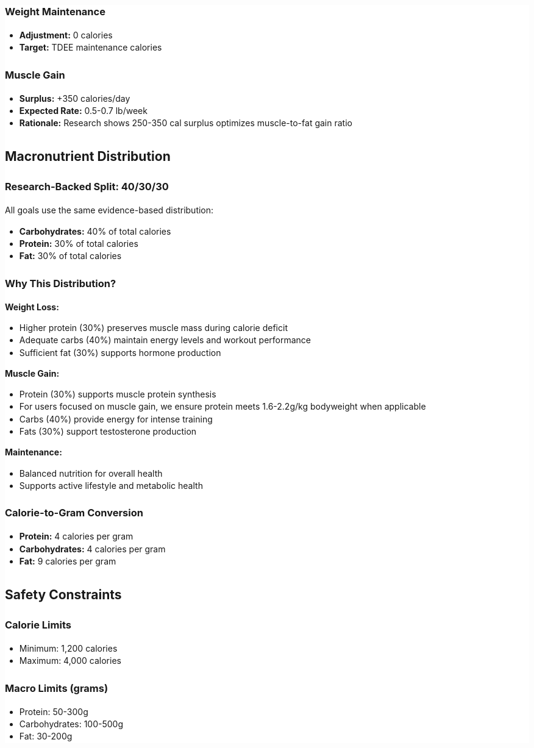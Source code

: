 ### Weight Maintenance
- **Adjustment:** 0 calories
- **Target:** TDEE maintenance calories

### Muscle Gain
- **Surplus:** +350 calories/day
- **Expected Rate:** 0.5-0.7 lb/week
- **Rationale:** Research shows 250-350 cal surplus optimizes muscle-to-fat gain ratio

## Macronutrient Distribution

### Research-Backed Split: 40/30/30
All goals use the same evidence-based distribution:
- **Carbohydrates:** 40% of total calories
- **Protein:** 30% of total calories
- **Fat:** 30% of total calories

### Why This Distribution?

**Weight Loss:**
- Higher protein (30%) preserves muscle mass during calorie deficit
- Adequate carbs (40%) maintain energy levels and workout performance
- Sufficient fat (30%) supports hormone production

**Muscle Gain:**
- Protein (30%) supports muscle protein synthesis
- For users focused on muscle gain, we ensure protein meets 1.6-2.2g/kg bodyweight when applicable
- Carbs (40%) provide energy for intense training
- Fats (30%) support testosterone production

**Maintenance:**
- Balanced nutrition for overall health
- Supports active lifestyle and metabolic health

### Calorie-to-Gram Conversion
- **Protein:** 4 calories per gram
- **Carbohydrates:** 4 calories per gram
- **Fat:** 9 calories per gram

## Safety Constraints

### Calorie Limits
- Minimum: 1,200 calories
- Maximum: 4,000 calories

### Macro Limits (grams)
- Protein: 50-300g
- Carbohydrates: 100-500g
- Fat: 30-200g
